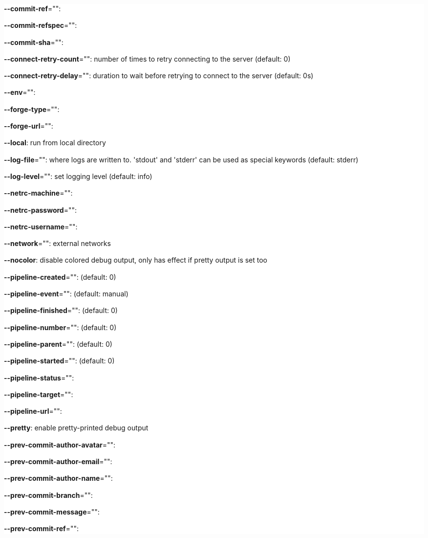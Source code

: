**--commit-ref**="": 

**--commit-refspec**="": 

**--commit-sha**="": 

**--connect-retry-count**="": number of times to retry connecting to the server (default: 0)

**--connect-retry-delay**="": duration to wait before retrying to connect to the server (default: 0s)

**--env**="": 

**--forge-type**="": 

**--forge-url**="": 

**--local**: run from local directory

**--log-file**="": where logs are written to. 'stdout' and 'stderr' can be used as special keywords (default: stderr)

**--log-level**="": set logging level (default: info)

**--netrc-machine**="": 

**--netrc-password**="": 

**--netrc-username**="": 

**--network**="": external networks

**--nocolor**: disable colored debug output, only has effect if pretty output is set too

**--pipeline-created**="":  (default: 0)

**--pipeline-event**="":  (default: manual)

**--pipeline-finished**="":  (default: 0)

**--pipeline-number**="":  (default: 0)

**--pipeline-parent**="":  (default: 0)

**--pipeline-started**="":  (default: 0)

**--pipeline-status**="": 

**--pipeline-target**="": 

**--pipeline-url**="": 

**--pretty**: enable pretty-printed debug output

**--prev-commit-author-avatar**="": 

**--prev-commit-author-email**="": 

**--prev-commit-author-name**="": 

**--prev-commit-branch**="": 

**--prev-commit-message**="": 

**--prev-commit-ref**="": 

